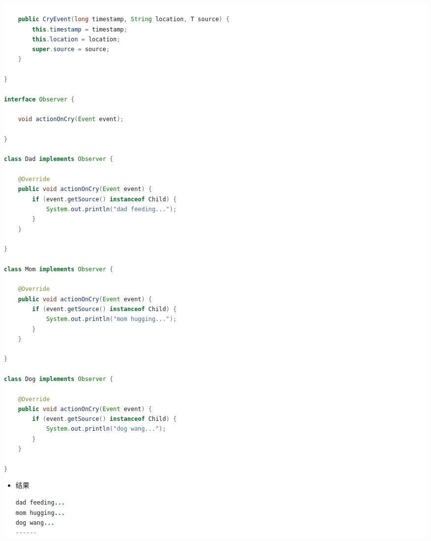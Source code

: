 ```java

	public CryEvent(long timestamp, String location, T source) {
		this.timestamp = timestamp;
		this.location = location;
		super.source = source;
	}

}

interface Observer {

	void actionOnCry(Event event);

}

class Dad implements Observer {

	@Override
	public void actionOnCry(Event event) {
		if (event.getSource() instanceof Child) {
			System.out.println("dad feeding...");
		}
	}

}

class Mom implements Observer {

	@Override
	public void actionOnCry(Event event) {
		if (event.getSource() instanceof Child) {
			System.out.println("mom hugging...");
		}
	}

}

class Dog implements Observer {

	@Override
	public void actionOnCry(Event event) {
		if (event.getSource() instanceof Child) {
			System.out.println("dog wang...");
		}
	}

}
```

- 结果
	```java
	dad feeding...
	mom hugging...
	dog wang...
	------
	```
	